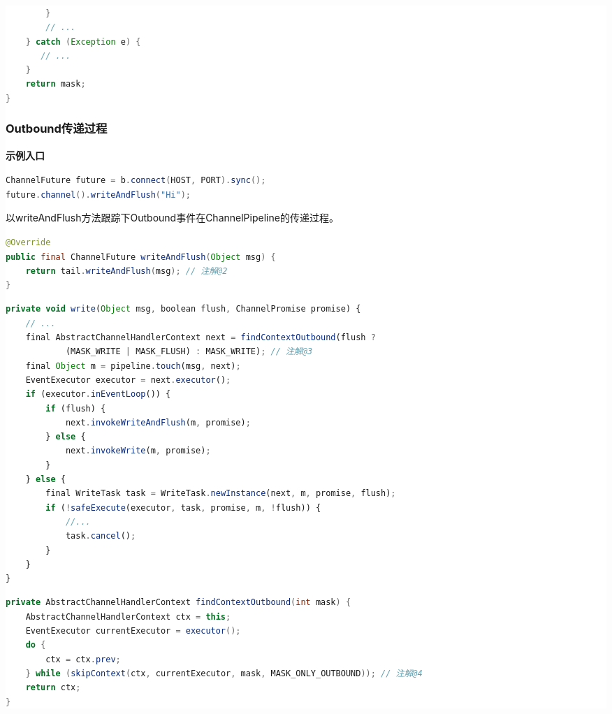 ```java
        }
        // ...
    } catch (Exception e) {
       // ...
    }
    return mask;
}
```



### Outbound传递过程

**示例入口** 

```java
ChannelFuture future = b.connect(HOST, PORT).sync(); 
future.channel().writeAndFlush("Hi");
```

以writeAndFlush方法跟踪下Outbound事件在ChannelPipeline的传递过程。

```java
@Override
public final ChannelFuture writeAndFlush(Object msg) {
    return tail.writeAndFlush(msg); // 注解@2
}
```

```javascript
private void write(Object msg, boolean flush, ChannelPromise promise) {
    // ...
  	final AbstractChannelHandlerContext next = findContextOutbound(flush ?
            (MASK_WRITE | MASK_FLUSH) : MASK_WRITE); // 注解@3
    final Object m = pipeline.touch(msg, next);
    EventExecutor executor = next.executor();
    if (executor.inEventLoop()) {
        if (flush) {
            next.invokeWriteAndFlush(m, promise);
        } else {
            next.invokeWrite(m, promise);
        }
    } else {
        final WriteTask task = WriteTask.newInstance(next, m, promise, flush);
        if (!safeExecute(executor, task, promise, m, !flush)) {
            //...
            task.cancel();
        }
    }
}
```

```java
private AbstractChannelHandlerContext findContextOutbound(int mask) {
    AbstractChannelHandlerContext ctx = this;
    EventExecutor currentExecutor = executor();
    do {
        ctx = ctx.prev;
    } while (skipContext(ctx, currentExecutor, mask, MASK_ONLY_OUTBOUND)); // 注解@4
    return ctx;
}
```
